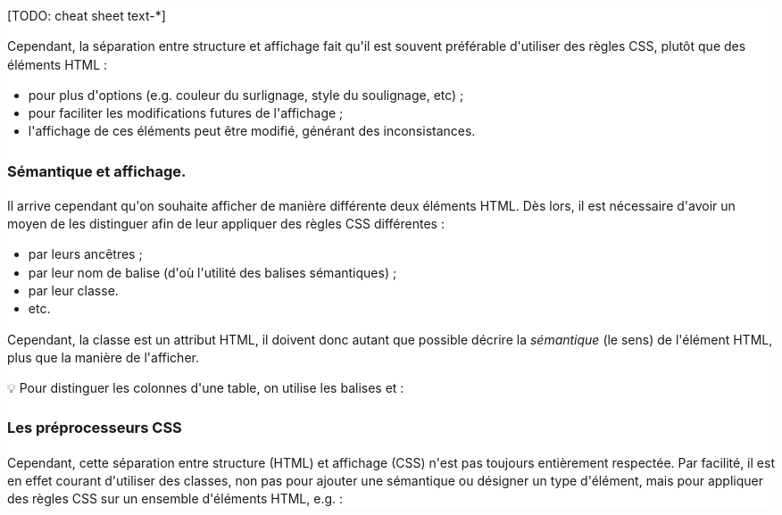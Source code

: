 [TODO: cheat sheet text-*]

Cependant, la séparation entre structure et affichage fait qu'il est souvent préférable d'utiliser des règles CSS, plutôt que des éléments HTML :
- pour plus d'options (e.g. couleur du surlignage, style du soulignage, etc) ;
- pour faciliter les modifications futures de l'affichage ;
- l'affichage de ces éléments peut être modifié, générant des inconsistances.

### Sémantique et affichage.

Il arrive cependant qu'on souhaite afficher de manière différente deux éléments HTML. Dès lors, il est nécessaire d'avoir un moyen de les distinguer afin de leur appliquer des règles CSS différentes :
- par leurs ancêtres ;
- par leur nom de balise (d'où l'utilité des balises sémantiques) ;
- par leur classe.
- etc.

Cependant, la classe est un attribut HTML, il doivent donc autant que possible décrire la *sémantique* (le sens) de l'élément HTML, plus que la manière de l'afficher.

💡 Pour distinguer les colonnes d'une table, on utilise les balises <script type="c-html">colgroup</script> et <script type="c-html">col</script> :

<script type="c-html">
    <table>
        <colgroup>
            <col class="col_username"></col>
            <col class="col_user_age"></col>
        </colgroup>
        <tbody>
            <tr><td>Paul</td><td>34</td></tr>
            <tr><td>Jean</td><td>72</td></tr>
        </tbody>
    </table>
</script>

<script type="c-css">
col.col_username {
    font-weight: bold;
}
col.col_user_age {
    font-style: italic;
}
</script>

### Les préprocesseurs CSS

Cependant, cette séparation entre structure (HTML) et affichage (CSS) n'est pas toujours entièrement respectée. Par facilité, il est en effet courant d'utiliser des classes, non pas pour ajouter une sémantique ou désigner un type d'élément, mais pour appliquer des règles CSS sur un ensemble d'éléments HTML, e.g. :

<script type="c-html">
    <h1 class="text-3xl font-bold underline">Hello world!</h1>
</script>
